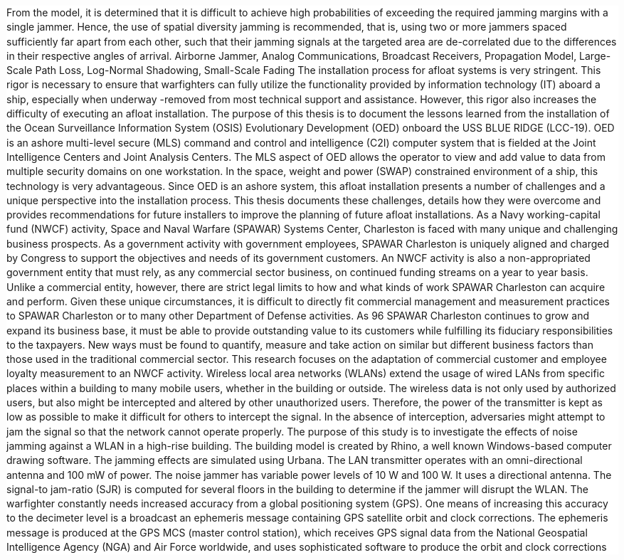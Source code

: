 From the model, it is determined that it is difficult to achieve high probabilities of exceeding the required jamming margins with a single jammer. Hence, the use of spatial diversity jamming is recommended, that is, using two or more jammers spaced sufficiently far apart from each other, such that their jamming signals at the targeted area are de-correlated due to the differences in their respective angles of arrival.
Airborne Jammer, Analog Communications, Broadcast Receivers, Propagation Model, Large-Scale Path Loss, Log-Normal Shadowing, Small-Scale Fading The installation process for afloat systems is very stringent. This rigor is necessary to ensure that warfighters can fully utilize the functionality provided by information technology (IT) aboard a ship, especially when underway -removed from most technical support and assistance. However, this rigor also increases the difficulty of executing an afloat installation. The purpose of this thesis is to document the lessons learned from the installation of the Ocean Surveillance Information System (OSIS) Evolutionary Development (OED) onboard the USS BLUE RIDGE (LCC-19). OED is an ashore multi-level secure (MLS) command and control and intelligence (C2I) computer system that is fielded at the Joint Intelligence Centers and Joint Analysis Centers. The MLS aspect of OED allows the operator to view and add value to data from multiple security domains on one workstation. In the space, weight and power (SWAP) constrained environment of a ship, this technology is very advantageous. Since OED is an ashore system, this afloat installation presents a number of challenges and a unique perspective into the installation process. This thesis documents these challenges, details how they were overcome and provides recommendations for future installers to improve the planning of future afloat installations. As a Navy working-capital fund (NWCF) activity, Space and Naval Warfare (SPAWAR) Systems Center, Charleston is faced with many unique and challenging business prospects. As a government activity with government employees, SPAWAR Charleston is uniquely aligned and charged by Congress to support the objectives and needs of its government customers. An NWCF activity is also a non-appropriated government entity that must rely, as any commercial sector business, on continued funding streams on a year to year basis. Unlike a commercial entity, however, there are strict legal limits to how and what kinds of work SPAWAR Charleston can acquire and perform.
Given these unique circumstances, it is difficult to directly fit commercial management and measurement practices to SPAWAR Charleston or to many other Department of Defense activities. As
96 SPAWAR Charleston continues to grow and expand its business base, it must be able to provide outstanding value to its customers while fulfilling its fiduciary responsibilities to the taxpayers. New ways must be found to quantify, measure and take action on similar but different business factors than those used in the traditional commercial sector. This research focuses on the adaptation of commercial customer and employee loyalty measurement to an NWCF activity. Wireless local area networks (WLANs) extend the usage of wired LANs from specific places within a building to many mobile users, whether in the building or outside. The wireless data is not only used by authorized users, but also might be intercepted and altered by other unauthorized users. Therefore, the power of the transmitter is kept as low as possible to make it difficult for others to intercept the signal. In the absence of interception, adversaries might attempt to jam the signal so that the network cannot operate properly. The purpose of this study is to investigate the effects of noise jamming against a WLAN in a high-rise building.
The building model is created by Rhino, a well known Windows-based computer drawing software. The jamming effects are simulated using Urbana. The LAN transmitter operates with an omni-directional antenna and 100 mW of power. The noise jammer has variable power levels of 10 W and 100 W. It uses a directional antenna. The signal-to jam-ratio (SJR) is computed for several floors in the building to determine if the jammer will disrupt the WLAN. The warfighter constantly needs increased accuracy from a global positioning system (GPS). One means of increasing this accuracy to the decimeter level is a broadcast an ephemeris message containing GPS satellite orbit and clock corrections. The ephemeris message is produced at the GPS MCS (master control station), which receives GPS signal data from the National Geospatial Intelligence Agency (NGA) and Air Force worldwide, and uses sophisticated software to produce the orbit and clock corrections